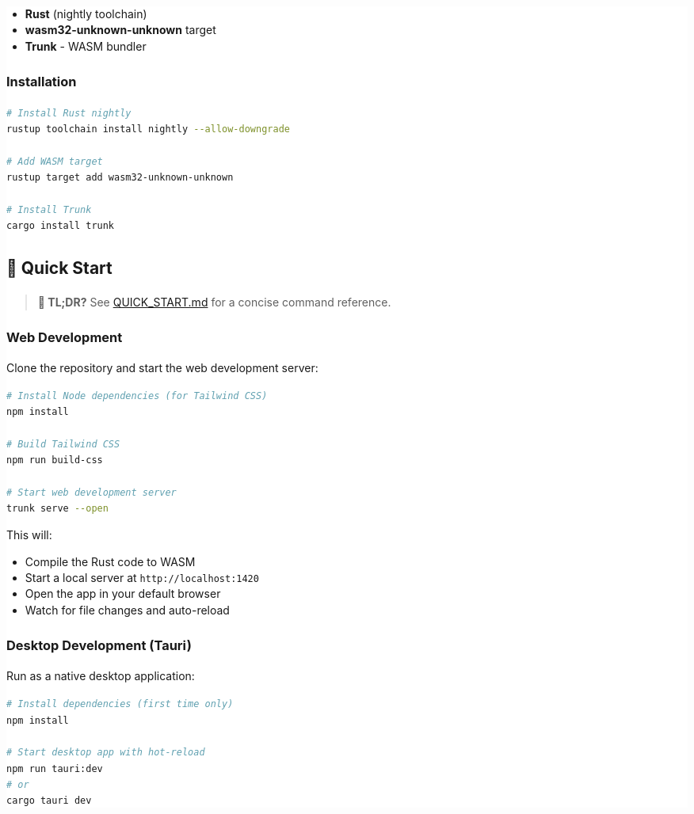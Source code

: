 - **Rust** (nightly toolchain)
- **wasm32-unknown-unknown** target
- **Trunk** - WASM bundler

### Installation

```bash
# Install Rust nightly
rustup toolchain install nightly --allow-downgrade

# Add WASM target
rustup target add wasm32-unknown-unknown

# Install Trunk
cargo install trunk
```

## 🚀 Quick Start

> **📖 TL;DR?** See [QUICK_START.md](./QUICK_START.md) for a concise command reference.

### Web Development

Clone the repository and start the web development server:

```bash
# Install Node dependencies (for Tailwind CSS)
npm install

# Build Tailwind CSS
npm run build-css

# Start web development server
trunk serve --open
```

This will:
- Compile the Rust code to WASM
- Start a local server at `http://localhost:1420`
- Open the app in your default browser
- Watch for file changes and auto-reload

### Desktop Development (Tauri)

Run as a native desktop application:

```bash
# Install dependencies (first time only)
npm install

# Start desktop app with hot-reload
npm run tauri:dev
# or
cargo tauri dev
```
